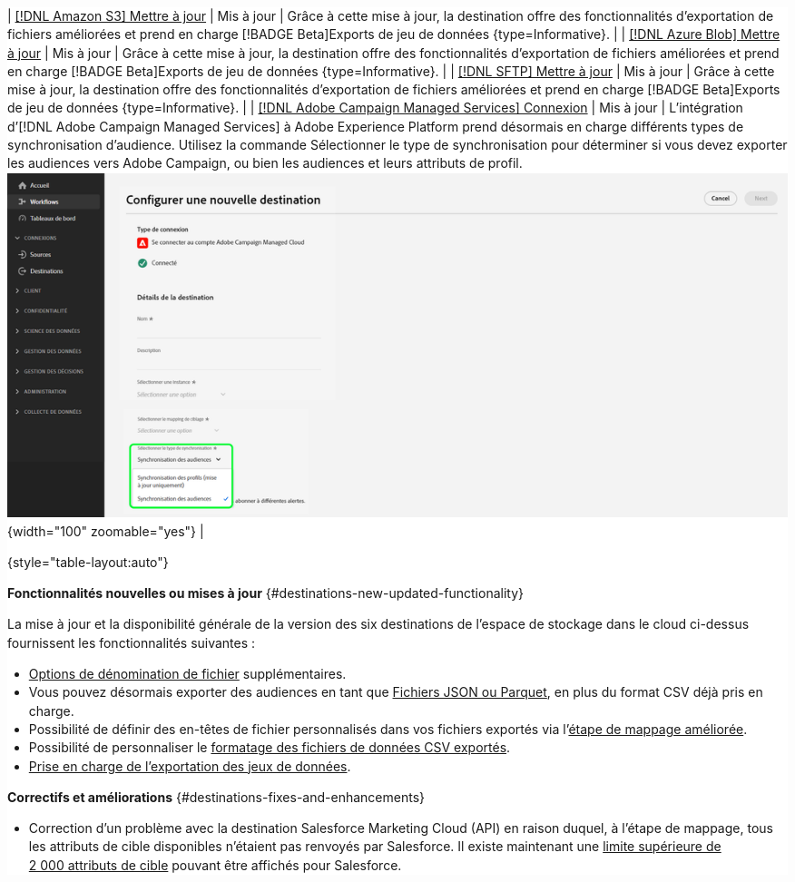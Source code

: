 | [[!DNL Amazon S3] Mettre à jour](../../destinations/catalog/cloud-storage/amazon-s3.md#changelog) | Mis à jour | Grâce à cette mise à jour, la destination offre des fonctionnalités d’exportation de fichiers améliorées et prend en charge [!BADGE Beta]Exports de jeu de données {type=Informative}. |
| [[!DNL Azure Blob] Mettre à jour](../../destinations/catalog/cloud-storage/azure-blob.md#changelog) | Mis à jour | Grâce à cette mise à jour, la destination offre des fonctionnalités d’exportation de fichiers améliorées et prend en charge [!BADGE Beta]Exports de jeu de données {type=Informative}. |
| [[!DNL SFTP] Mettre à jour](../../destinations/catalog/cloud-storage/sftp.md#changelog) | Mis à jour | Grâce à cette mise à jour, la destination offre des fonctionnalités d’exportation de fichiers améliorées et prend en charge [!BADGE Beta]Exports de jeu de données {type=Informative}. |
| [[!DNL Adobe Campaign Managed Services] Connexion](../../destinations/catalog/email-marketing/adobe-campaign-managed-services.md) | Mis à jour | L’intégration d’[!DNL Adobe Campaign Managed Services] à Adobe Experience Platform prend désormais en charge différents types de synchronisation d’audience. Utilisez la commande Sélectionner le type de synchronisation pour déterminer si vous devez exporter les audiences vers Adobe Campaign, ou bien les audiences et leurs attributs de profil. <br> ![Nouveau sélecteur Sélectionner le type de synchronisation en surbrillance.](/help/release-notes/2023/assets/acms-destination-export-type.png "Nouveau sélecteur Sélectionner le type de synchronisation en surbrillance."){width="100" zoomable="yes"} |

{style="table-layout:auto"}

**Fonctionnalités nouvelles ou mises à jour** {#destinations-new-updated-functionality}

La mise à jour et la disponibilité générale de la version des six destinations de l’espace de stockage dans le cloud ci-dessus fournissent les fonctionnalités suivantes :

- [Options de dénomination de fichier](/help/destinations/ui/activate-batch-profile-destinations.md#scheduling) supplémentaires.
- Vous pouvez désormais exporter des audiences en tant que [Fichiers JSON ou Parquet](/help/destinations/ui/activate-batch-profile-destinations.md#supported-file-formats-export), en plus du format CSV déjà pris en charge.
- Possibilité de définir des en-têtes de fichier personnalisés dans vos fichiers exportés via l’[étape de mappage améliorée](/help/destinations/ui/activate-batch-profile-destinations.md#mapping).
- Possibilité de personnaliser le [formatage des fichiers de données CSV exportés](/help/destinations/ui/batch-destinations-file-formatting-options.md).
- [Prise en charge de l’exportation des jeux de données](/help/destinations/ui/export-datasets.md).


**Correctifs et améliorations** {#destinations-fixes-and-enhancements}

- Correction d’un problème avec la destination Salesforce Marketing Cloud (API) en raison duquel, à l’étape de mappage, tous les attributs de cible disponibles n’étaient pas renvoyés par Salesforce. Il existe maintenant une [limite supérieure de 2 000 attributs de cible](/help/destinations/catalog/email-marketing/salesforce-marketing-cloud-exact-target.md#mapping-considerations-example) pouvant être affichés pour Salesforce.